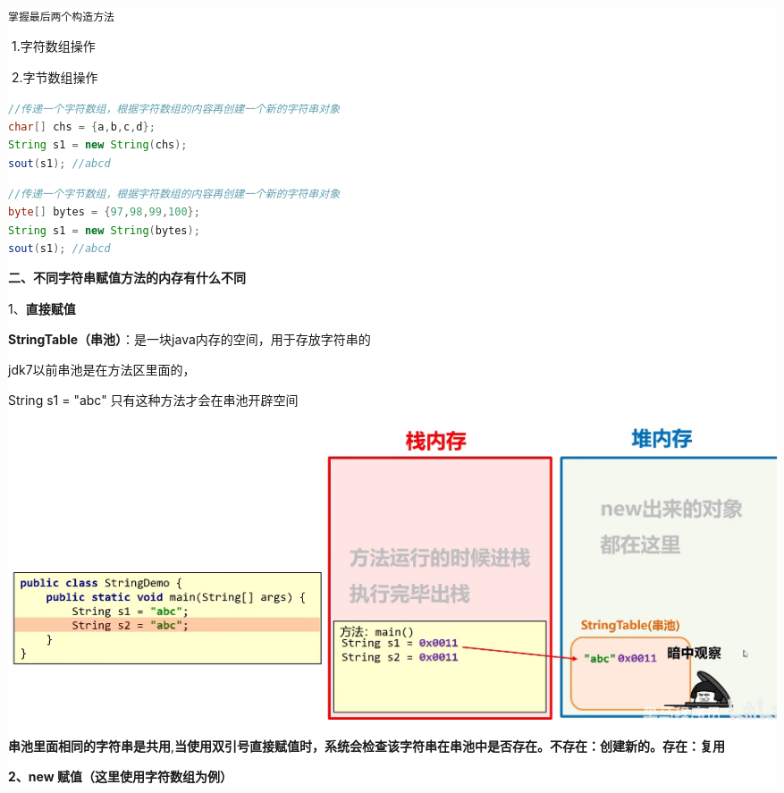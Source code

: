 	掌握最后两个构造方法

​		1.字符数组操作

​        2.字节数组操作

```java
//传递一个字符数组，根据字符数组的内容再创建一个新的字符串对象
char[] chs = {a,b,c,d};
String s1 = new String(chs);
sout(s1); //abcd
```

```java
//传递一个字节数组，根据字符数组的内容再创建一个新的字符串对象
byte[] bytes = {97,98,99,100};
String s1 = new String(bytes);
sout(s1); //abcd
```





**二、不同字符串赋值方法的内存有什么不同**



1、**直接赋值**

**StringTable（串池）**：是一块java内存的空间，用于存放字符串的

jdk7以前串池是在方法区里面的，

String s1 = "abc" 只有这种方法才会在串池开辟空间

![](img\串池的内存原理.png)

**串池里面相同的字符串是共用**,**当使用双引号直接赋值时，系统会检查该字符串在串池中是否存在。不存在：创建新的。存在：复用**



**2、new 赋值（这里使用字符数组为例）**
